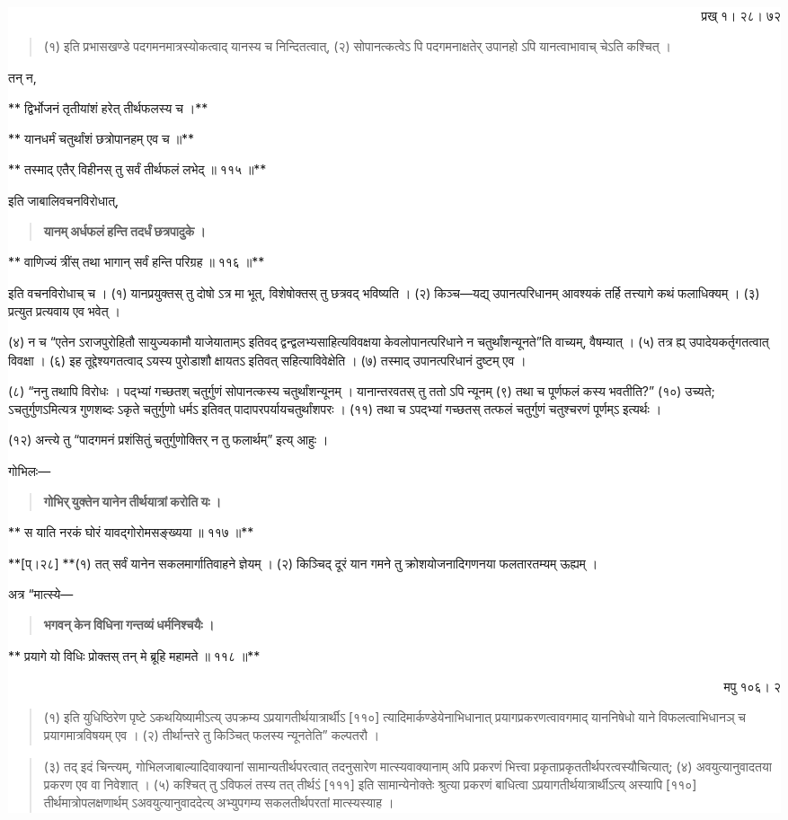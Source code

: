 <p style="text-align: right">
प्रख् १। २८। ७२</p>


> (१) इति प्रभासखण्डे पदगमनमात्रस्योकत्वाद् यानस्य च निन्दितत्वात्, (२) सोपानत्कत्वेऽ पि पदगमनाक्षतेर् उपानहो ऽपि यानत्वाभावाच् चेऽति कश्चित् ।

तन् न,

** द्विर्भोजनं तृतीयांशं हरेत् तीर्थफलस्य च ।**

** यानधर्मं चतुर्थांशं छत्रोपानहम् एव च ॥**

** तस्माद् एतैर् विहीनस् तु सर्वं तीर्थफलं लभेद् ॥ ११५ ॥**

इति जाबालिवचनविरोधात्,

> **यानम् अर्धफलं हन्ति तदर्धं छत्रपादुके ।**

** वाणिज्यं त्रींस् तथा भागान् सर्वं हन्ति परिग्रह ॥ ११६ ॥**

इति वचनविरोधाच् च । (१) यानप्रयुक्तस् तु दोषो ऽत्र मा भूत्, विशेषोक्तस् तु छत्रवद् भविष्यति । (२) किञ्च—यद्य् उपानत्परिधानम् आवश्यकं तर्हि तत्त्यागे कथं फलाधिक्यम् । (३) प्रत्युत प्रत्यवाय एव भवेत् ।

(४) न च “एतेन ऽराजपुरोहितौ सायुज्यकामौ याजेयाताम्ऽ इतिवद् द्वन्द्वलभ्यसाहित्यविवक्षया केवलोपानत्परिधाने न चतुर्थांशन्यूनते”ति वाच्यम्, वैषम्यात् । (५) तत्र ह्य् उपादेयकर्तृगतत्वात् विवक्षा । (६) इह तूद्देश्यगतत्वाद् ऽयस्य पुरोडाशौ क्षायतऽ इतिवत् सहित्याविवेक्षेति । (७) तस्माद् उपानत्परिधानं दुष्टम् एव ।

(८) “ननु तथापि विरोधः । पद्भ्यां गच्छतश् चतुर्गुणं सोपानत्कस्य चतुर्थांशन्यूनम् । यानान्तरवतस् तु ततो ऽपि न्यूनम् (९) तथा च पूर्णफलं कस्य भवतीति?” (१०) उच्यते; ऽचतुर्गुणऽमित्यत्र गुणशब्दः ऽकृते चतुर्गुणो धर्मऽ इतिवत् पादापरपर्यायचतुर्थांशपरः । (११) तथा च ऽपद्भ्यां गच्छतस् तत्फलं चतुर्गुणं चतुश्चरणं पूर्णम्ऽ इत्यर्थः ।

(१२) अन्त्ये तु “पादगमनं प्रशंसितुं चतुर्गुणोक्तिर् न तु फलार्थम्” इत्य् आहुः ।

गोभिलः—

> **गोभिर् युक्तेन यानेन तीर्थयात्रां करोति यः ।**

** स याति नरकं घोरं यावद्गोरोमसङ्ख्यया ॥ ११७ ॥**

**[प्।२८] **(१) तत् सर्वं यानेन सकलमार्गातिवाहने ज्ञेयम् । (२) किञ्चिद् दूरं यान गमने तु क्रोशयोजनादिगणनया फलतारतम्यम् ऊह्यम् ।

अत्र “मात्स्ये—

> **भगवन् केन विधिना गन्तव्यं धर्मनिश्चयैः ।**

** प्रयागे यो विधिः प्रोक्तस् तन् मे ब्रूहि महामते ॥ ११८ ॥**

<p style="text-align: right">
मपु १०६। २</p>


> (१) इति युधिष्ठिरेण पृष्टे ऽकथयिष्यामीऽत्य् उपक्रम्य ऽप्रयागतीर्थयात्रार्थीऽ [११०] त्यादिमार्कण्डेयेनाभिधानात् प्रयागप्रकरणत्वावगमाद् याननिषेधो याने विफलत्वाभिधानञ् च प्रयागमात्रविषयम् एव । (२) तीर्थान्तरे तु किञ्चित् फलस्य न्यूनतेति” कल्पतरौ ।

> (३) तद् इदं चिन्त्यम्, गोभिलजाबाल्यादिवाक्यानां सामान्यतीर्थपरत्वात् तदनुसारेण मात्स्यवाक्यानाम् अपि प्रकरणं भित्त्वा प्रकृताप्रकृततीर्थपरत्वस्यौचित्यात्; (४) अवयुत्यानुवादतया प्रकरण एव वा निवेशात् । (५) कश्चित् तु ऽविफलं तस्य तत् तीर्थऽं [१११] इति सामान्येनोक्तेः श्रुत्या प्रकरणं बाधित्वा ऽप्रयागतीर्थयात्रार्थीऽत्य् अस्यापि [११०] तीर्थमात्रोपलक्षणार्थम् ऽअवयुत्यानुवाददेत्य् अभ्युपगम्य सकलतीर्थपरतां मात्स्यस्याह ।
